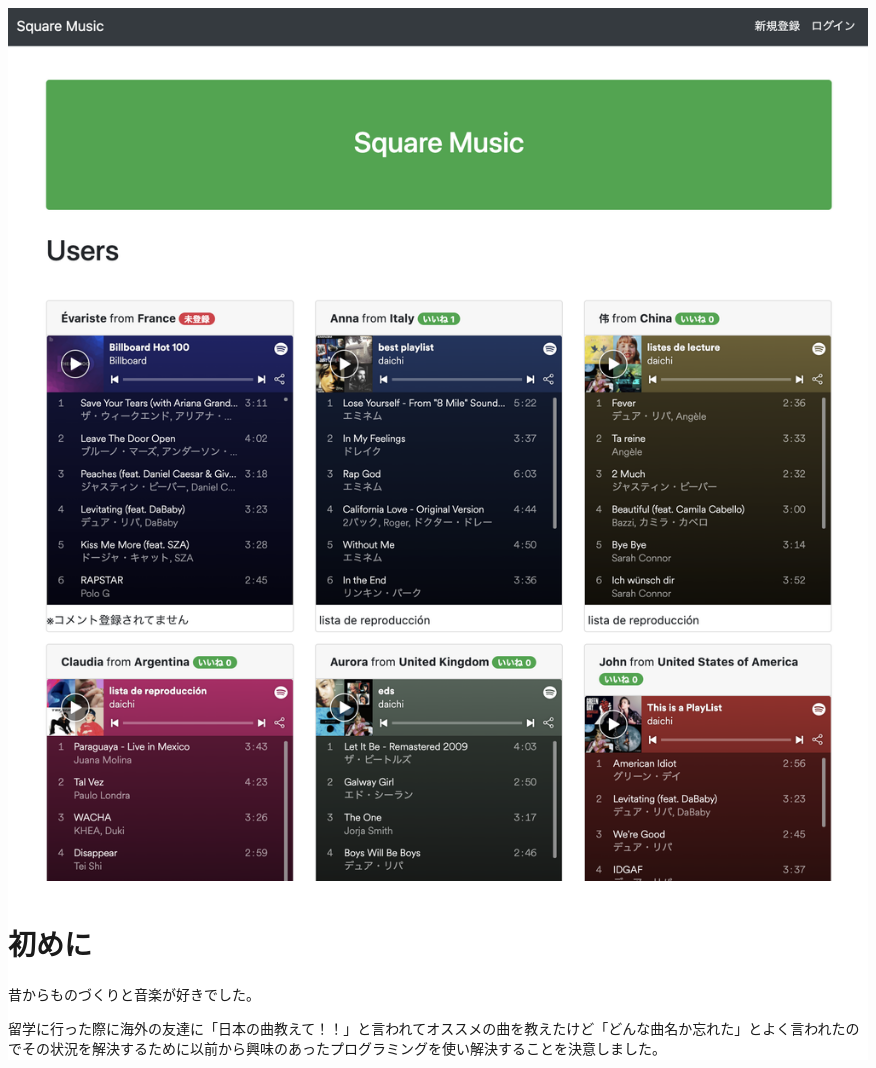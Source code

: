 ![README toppage](image/toppage.png)

# 初めに

<p>昔からものづくりと音楽が好きでした。</p>
<p>留学に行った際に海外の友達に「日本の曲教えて！！」と言われてオススメの曲を教えたけど「どんな曲名か忘れた」とよく言われたのでその状況を解決するために以前から興味のあったプログラミングを使い解決することを決意しました。</p>
